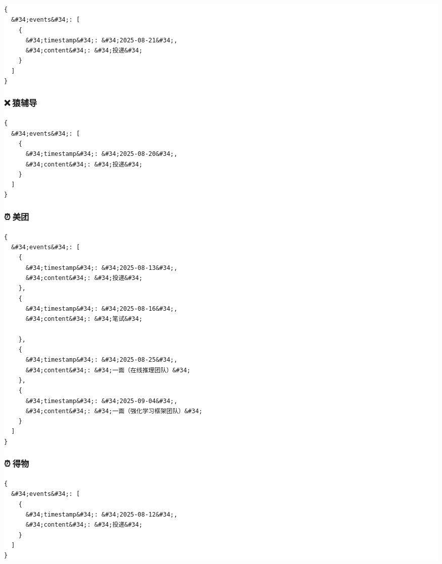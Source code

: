 ```timeline
{
  &#34;events&#34;: [
    {
      &#34;timestamp&#34;: &#34;2025-08-21&#34;,
      &#34;content&#34;: &#34;投递&#34;
    }
  ]
}
```

### ❌ 猿辅导

```timeline
{
  &#34;events&#34;: [
    {
      &#34;timestamp&#34;: &#34;2025-08-20&#34;,
      &#34;content&#34;: &#34;投递&#34;
    }
  ]
}
```

### ⏰ 美团

```timeline
{
  &#34;events&#34;: [
    {
      &#34;timestamp&#34;: &#34;2025-08-13&#34;,
      &#34;content&#34;: &#34;投递&#34;
    },
    {
      &#34;timestamp&#34;: &#34;2025-08-16&#34;,
      &#34;content&#34;: &#34;笔试&#34;

    },
    {
      &#34;timestamp&#34;: &#34;2025-08-25&#34;,
      &#34;content&#34;: &#34;一面（在线推理团队）&#34;
    },
    {
      &#34;timestamp&#34;: &#34;2025-09-04&#34;,
      &#34;content&#34;: &#34;一面（强化学习框架团队）&#34;
    }
  ]
}
```

### ⏰ 得物

```timeline
{
  &#34;events&#34;: [
    {
      &#34;timestamp&#34;: &#34;2025-08-12&#34;,
      &#34;content&#34;: &#34;投递&#34;
    }
  ]
}
```
